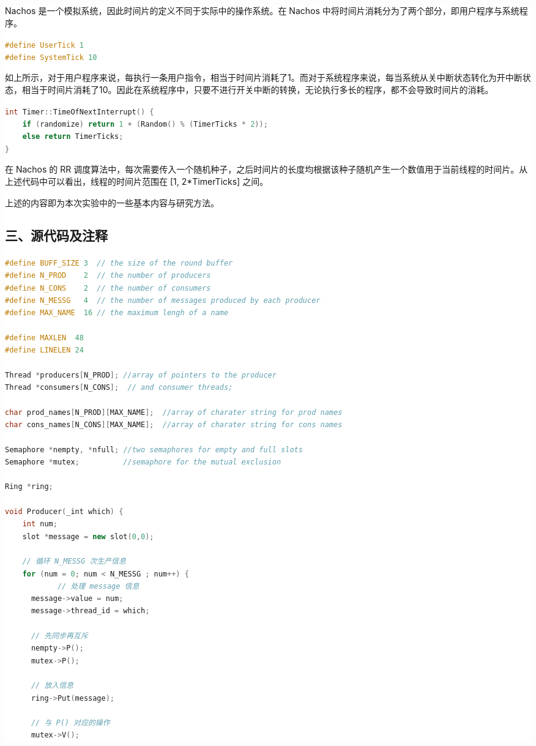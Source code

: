 Nachos 是一个模拟系统，因此时间片的定义不同于实际中的操作系统。在 Nachos 中将时间片消耗分为了两个部分，即用户程序与系统程序。

```cpp
#define UserTick 1
#define SystemTick 10
```

如上所示，对于用户程序来说，每执行一条用户指令，相当于时间片消耗了1。而对于系统程序来说，每当系统从关中断状态转化为开中断状态，相当于时间片消耗了10。因此在系统程序中，只要不进行开关中断的转换，无论执行多长的程序，都不会导致时间片的消耗。

```cpp
int Timer::TimeOfNextInterrupt() {
    if (randomize) return 1 + (Random() % (TimerTicks * 2));
    else return TimerTicks; 
}
```

在 Nachos 的 RR 调度算法中，每次需要传入一个随机种子，之后时间片的长度均根据该种子随机产生一个数值用于当前线程的时间片。从上述代码中可以看出，线程的时间片范围在 [1, 2*TimerTicks] 之间。

上述的内容即为本次实验中的一些基本内容与研究方法。





## 三、源代码及注释

```cpp
#define BUFF_SIZE 3  // the size of the round buffer
#define N_PROD    2  // the number of producers 
#define N_CONS    2  // the number of consumers
#define N_MESSG   4  // the number of messages produced by each producer
#define MAX_NAME  16 // the maximum lengh of a name

#define MAXLEN	48 
#define LINELEN	24

Thread *producers[N_PROD]; //array of pointers to the producer
Thread *consumers[N_CONS];  // and consumer threads;

char prod_names[N_PROD][MAX_NAME];  //array of charater string for prod names
char cons_names[N_CONS][MAX_NAME];  //array of charater string for cons names

Semaphore *nempty, *nfull; //two semaphores for empty and full slots
Semaphore *mutex;          //semaphore for the mutual exclusion
    
Ring *ring;

void Producer(_int which) {
    int num;
    slot *message = new slot(0,0);
		
    // 循环 N_MESSG 次生产信息
    for (num = 0; num < N_MESSG ; num++) {
			// 处理 message 信息
      message->value = num;
      message->thread_id = which;

      // 先同步再互斥
      nempty->P();
      mutex->P();

      // 放入信息
      ring->Put(message);

      // 与 P() 对应的操作
      mutex->V();
```